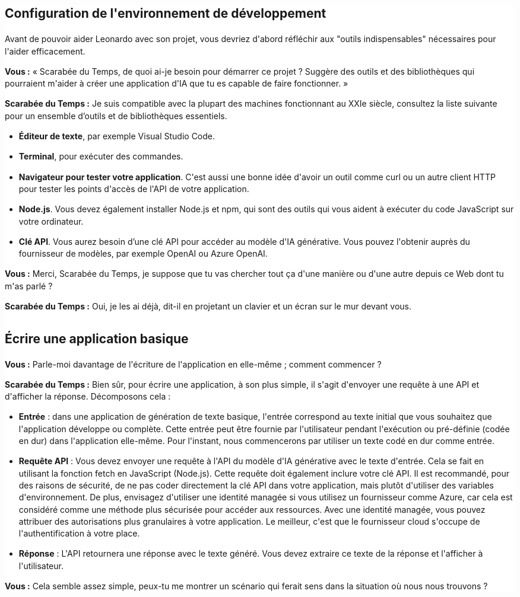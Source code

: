 ## Configuration de l'environnement de développement

Avant de pouvoir aider Leonardo avec son projet, vous devriez d'abord réfléchir aux "outils indispensables" nécessaires pour l'aider efficacement.

**Vous :** « Scarabée du Temps, de quoi ai-je besoin pour démarrer ce projet ? Suggère des outils et des bibliothèques qui pourraient m'aider à créer une application d'IA que tu es capable de faire fonctionner. »

**Scarabée du Temps :** Je suis compatible avec la plupart des machines fonctionnant au XXIe siècle, consultez la liste suivante pour un ensemble d’outils et de bibliothèques essentiels.

* **Éditeur de texte**, par exemple Visual Studio Code.

* **Terminal**, pour exécuter des commandes.

* **Navigateur pour tester votre application**. C'est aussi une bonne idée d'avoir un outil comme curl ou un autre client HTTP pour tester les points d'accès de l'API de votre application.

* **Node.js**. Vous devez également installer Node.js et npm, qui sont des outils qui vous aident à exécuter du code JavaScript sur votre ordinateur.

* **Clé API**. Vous aurez besoin d’une clé API pour accéder au modèle d'IA générative. Vous pouvez l'obtenir auprès du fournisseur de modèles, par exemple OpenAI ou Azure OpenAI.

**Vous :** Merci, Scarabée du Temps, je suppose que tu vas chercher tout ça d'une manière ou d'une autre depuis ce Web dont tu m'as parlé ?

**Scarabée du Temps :** Oui, je les ai déjà, dit-il en projetant un clavier et un écran sur le mur devant vous.

## Écrire une application basique

**Vous :** Parle-moi davantage de l'écriture de l'application en elle-même ; comment commencer ?

**Scarabée du Temps :** Bien sûr, pour écrire une application, à son plus simple, il s'agit d'envoyer une requête à une API et d'afficher la réponse. Décomposons cela :

* **Entrée** : dans une application de génération de texte basique, l'entrée correspond au texte initial que vous souhaitez que l'application développe ou complète. Cette entrée peut être fournie par l'utilisateur pendant l'exécution ou pré-définie (codée en dur) dans l'application elle-même. Pour l'instant, nous commencerons par utiliser un texte codé en dur comme entrée.

* **Requête API** : Vous devez envoyer une requête à l'API du modèle d'IA générative avec le texte d'entrée. Cela se fait en utilisant la fonction fetch en JavaScript (Node.js). Cette requête doit également inclure votre clé API. Il est recommandé, pour des raisons de sécurité, de ne pas coder directement la clé API dans votre application, mais plutôt d'utiliser des variables d'environnement. De plus, envisagez d'utiliser une identité managée si vous utilisez un fournisseur comme Azure, car cela est considéré comme une méthode plus sécurisée pour accéder aux ressources. Avec une identité managée, vous pouvez attribuer des autorisations plus granulaires à votre application. Le meilleur, c'est que le fournisseur cloud s'occupe de l'authentification à votre place.

* **Réponse** : L'API retournera une réponse avec le texte généré. Vous devez extraire ce texte de la réponse et l'afficher à l'utilisateur.

**Vous :** Cela semble assez simple, peux-tu me montrer un scénario qui ferait sens dans la situation où nous nous trouvons ?
